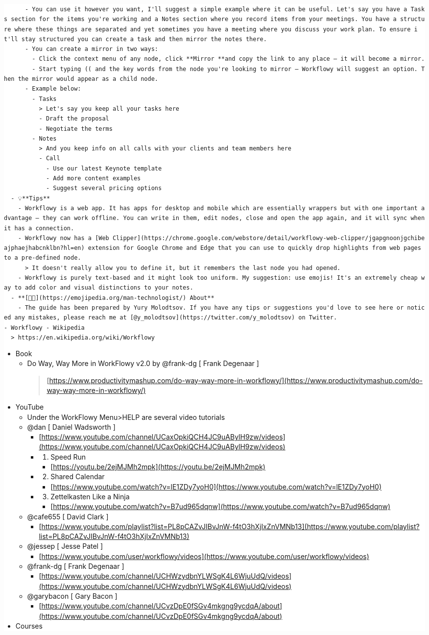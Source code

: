           - You can use it however you want, I'll suggest a simple example where it can be useful. Let's say you have a Tasks section for the items you're working and a Notes section where you record items from your meetings. You have a structure where these things are separated and yet sometimes you have a meeting where you discuss your work plan. To ensure it'll stay structured you can create a task and then mirror the notes there.
          - You can create a mirror in two ways:
            - Click the context menu of any node, click **Mirror **and copy the link to any place – it will become a mirror.
            - Start typing (( and the key words from the node you're looking to mirror – Workflowy will suggest an option. Then the mirror would appear as a child node.  
          - Example below:
            - Tasks
              > Let's say you keep all your tasks here
              - Draft the proposal
              - Negotiate the terms
            - Notes
              > And you keep info on all calls with your clients and team members here
              - Call
                - Use our latest Keynote template
                - Add more content examples
                - Suggest several pricing options
      - 💡**Tips**
        - Workflowy is a web app. It has apps for desktop and mobile which are essentially wrappers but with one important advantage – they can work offline. You can write in them, edit nodes, close and open the app again, and it will sync when it has a connection.
        - Workflowy now has a [Web Clipper](https://chrome.google.com/webstore/detail/workflowy-web-clipper/jgapgnoonjgchibeajphaejhabcnklbn?hl=en) extension for Google Chrome and Edge that you can use to quickly drop highlights from web pages to a pre-defined node.
          > It doesn't really allow you to define it, but it remembers the last node you had opened.
        - Workflowy is purely text-based and it might look too uniform. My suggestion: use emojis! It's an extremely cheap way to add color and visual distinctions to your notes.
      - **[👨‍💻](https://emojipedia.org/man-technologist/) About**
        - The guide has been prepared by Yury Molodtsov. If you have any tips or suggestions you'd love to see here or noticed any mistakes, please reach me at [@y_molodtsov](https://twitter.com/y_molodtsov) on Twitter.
    - Workflowy - Wikipedia
      > https://en.wikipedia.org/wiki/Workflowy
  - Book
    - Do Way, Way More in WorkFlowy v2.0 by @frank-dg [ Frank Degenaar ]
      > [https://www.productivitymashup.com/do-way-way-more-in-workflowy/](https://www.productivitymashup.com/do-way-way-more-in-workflowy/)
  - YouTube
    - Under the WorkFlowy Menu>HELP are several video tutorials
    - @dan [ Daniel Wadsworth ]
      - [https://www.youtube.com/channel/UCaxOpkiQCH4JC9uABylH9zw/videos](https://www.youtube.com/channel/UCaxOpkiQCH4JC9uABylH9zw/videos)
      - 1. Speed Run
        - [https://youtu.be/2ejMJMh2mpk](https://youtu.be/2ejMJMh2mpk)
      - 2. Shared Calendar
        - [https://www.youtube.com/watch?v=lE1ZDy7yoH0](https://www.youtube.com/watch?v=lE1ZDy7yoH0)
      - 3. Zettelkasten Like a Ninja
        - [https://www.youtube.com/watch?v=B7ud965dqnw](https://www.youtube.com/watch?v=B7ud965dqnw)
    - @cafe655 [ David Clark ]
      - [https://www.youtube.com/playlist?list=PL8pCAZvJIBvJnW-f4tO3hXjIxZnVMNb13](https://www.youtube.com/playlist?list=PL8pCAZvJIBvJnW-f4tO3hXjIxZnVMNb13)
    - @jessep [ Jesse Patel ]
      - [https://www.youtube.com/user/workflowy/videos](https://www.youtube.com/user/workflowy/videos)
    - @frank-dg [ Frank Degenaar ]
      - [https://www.youtube.com/channel/UCHWzydbnYLWSgK4L6WjuUdQ/videos](https://www.youtube.com/channel/UCHWzydbnYLWSgK4L6WjuUdQ/videos)
    - @garybacon [ Gary Bacon ]
      - [https://www.youtube.com/channel/UCvzDpE0fSGv4mkgng9ycdqA/about](https://www.youtube.com/channel/UCvzDpE0fSGv4mkgng9ycdqA/about)
  - Courses